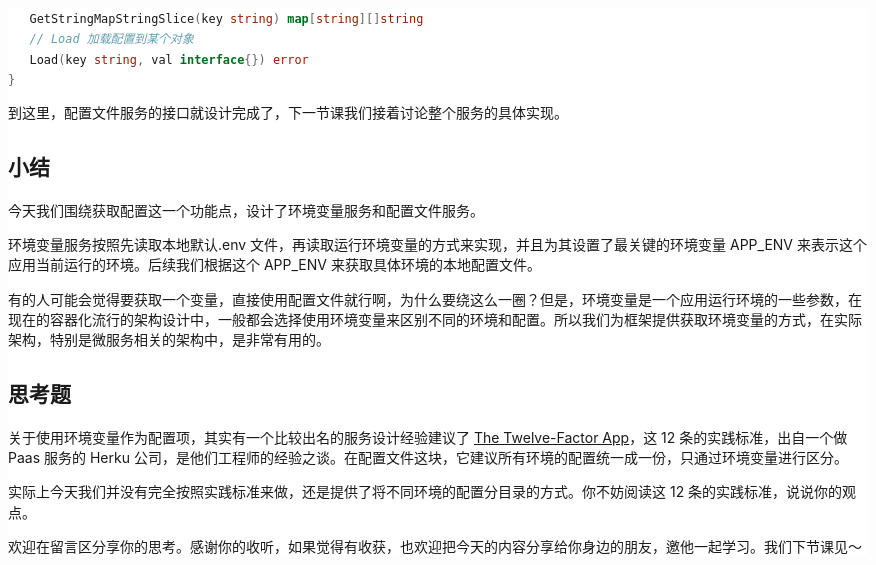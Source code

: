 ```go
   GetStringMapStringSlice(key string) map[string][]string
   // Load 加载配置到某个对象
   Load(key string, val interface{}) error
}

```

到这里，配置文件服务的接口就设计完成了，下一节课我们接着讨论整个服务的具体实现。

## 小结

今天我们围绕获取配置这一个功能点，设计了环境变量服务和配置文件服务。

环境变量服务按照先读取本地默认.env 文件，再读取运行环境变量的方式来实现，并且为其设置了最关键的环境变量 APP\_ENV 来表示这个应用当前运行的环境。后续我们根据这个 APP\_ENV 来获取具体环境的本地配置文件。

有的人可能会觉得要获取一个变量，直接使用配置文件就行啊，为什么要绕这么一圈？但是，环境变量是一个应用运行环境的一些参数，在现在的容器化流行的架构设计中，一般都会选择使用环境变量来区别不同的环境和配置。所以我们为框架提供获取环境变量的方式，在实际架构，特别是微服务相关的架构中，是非常有用的。

## 思考题

关于使用环境变量作为配置项，其实有一个比较出名的服务设计经验建议了 [The Twelve-Factor App](https://12factor.net/zh_cn/)，这 12 条的实践标准，出自一个做 Paas 服务的 Herku 公司，是他们工程师的经验之谈。在配置文件这块，它建议所有环境的配置统一成一份，只通过环境变量进行区分。

实际上今天我们并没有完全按照实践标准来做，还是提供了将不同环境的配置分目录的方式。你不妨阅读这 12 条的实践标准，说说你的观点。

欢迎在留言区分享你的思考。感谢你的收听，如果觉得有收获，也欢迎把今天的内容分享给你身边的朋友，邀他一起学习。我们下节课见～